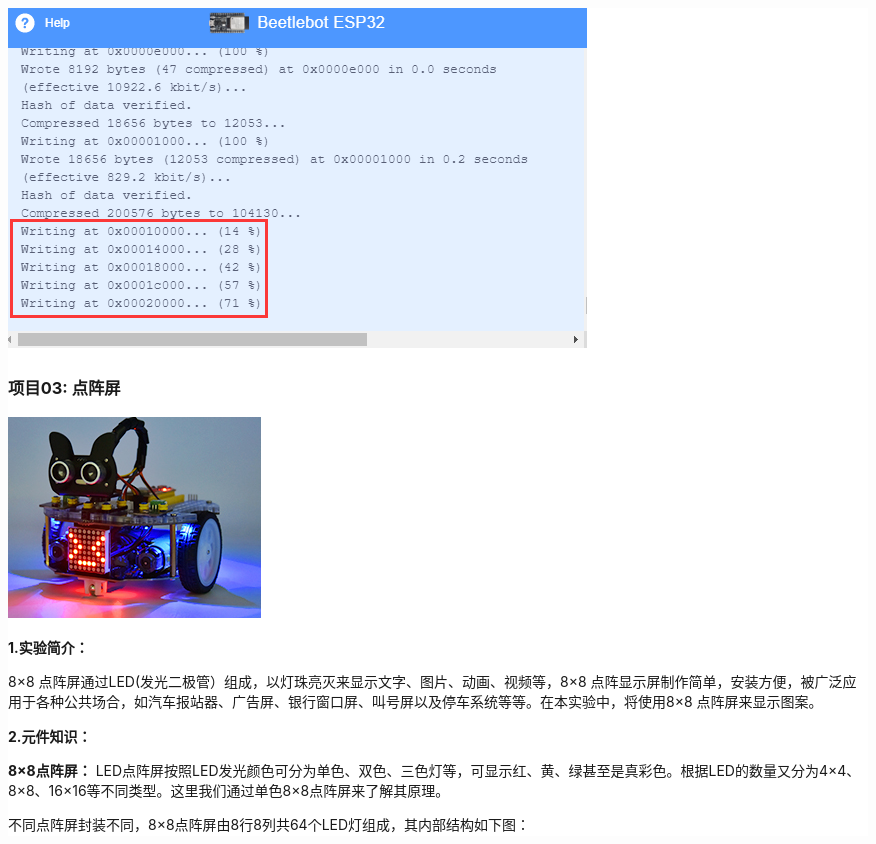 ![Img](/media/img-20230331092729.png)

### 项目03: 点阵屏

![Img](/media/img-20230518082838.png)

 **1.实验简介：**

8×8 点阵屏通过LED(发光二极管）组成，以灯珠亮灭来显示文字、图片、动画、视频等，8×8 点阵显示屏制作简单，安装方便，被广泛应用于各种公共场合，如汽车报站器、广告屏、银行窗口屏、叫号屏以及停车系统等等。在本实验中，将使用8×8 点阵屏来显示图案。

 **2.元件知识：**

**8×8点阵屏：** LED点阵屏按照LED发光颜色可分为单色、双色、三色灯等，可显示红、黄、绿甚至是真彩色。根据LED的数量又分为4×4、8×8、16×16等不同类型。这里我们通过单色8×8点阵屏来了解其原理。

不同点阵屏封装不同，8×8点阵屏由8行8列共64个LED灯组成，其内部结构如下图：

